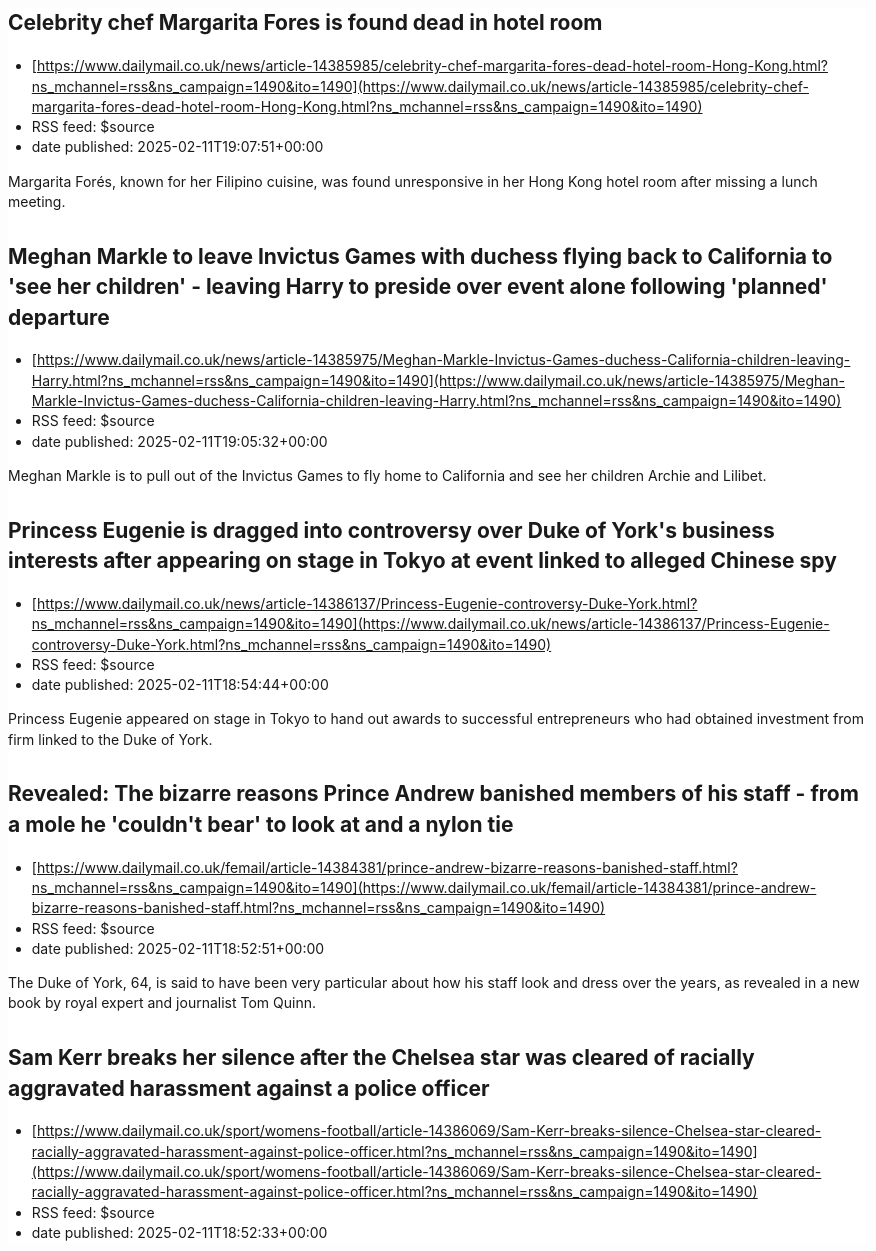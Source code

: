 ## Celebrity chef Margarita Fores is found dead in hotel room
 - [https://www.dailymail.co.uk/news/article-14385985/celebrity-chef-margarita-fores-dead-hotel-room-Hong-Kong.html?ns_mchannel=rss&ns_campaign=1490&ito=1490](https://www.dailymail.co.uk/news/article-14385985/celebrity-chef-margarita-fores-dead-hotel-room-Hong-Kong.html?ns_mchannel=rss&ns_campaign=1490&ito=1490)
 - RSS feed: $source
 - date published: 2025-02-11T19:07:51+00:00

Margarita Forés, known for her Filipino cuisine, was found unresponsive in her Hong Kong hotel room after missing a lunch meeting.

## Meghan Markle to leave Invictus Games with duchess flying back to California to 'see her children' - leaving Harry to preside over event alone following 'planned' departure
 - [https://www.dailymail.co.uk/news/article-14385975/Meghan-Markle-Invictus-Games-duchess-California-children-leaving-Harry.html?ns_mchannel=rss&ns_campaign=1490&ito=1490](https://www.dailymail.co.uk/news/article-14385975/Meghan-Markle-Invictus-Games-duchess-California-children-leaving-Harry.html?ns_mchannel=rss&ns_campaign=1490&ito=1490)
 - RSS feed: $source
 - date published: 2025-02-11T19:05:32+00:00

Meghan Markle is to pull out of the Invictus Games to fly home to California and see her children Archie and Lilibet.

## Princess Eugenie is dragged into controversy over Duke of York's business interests after appearing on stage in Tokyo at event linked to alleged Chinese spy
 - [https://www.dailymail.co.uk/news/article-14386137/Princess-Eugenie-controversy-Duke-York.html?ns_mchannel=rss&ns_campaign=1490&ito=1490](https://www.dailymail.co.uk/news/article-14386137/Princess-Eugenie-controversy-Duke-York.html?ns_mchannel=rss&ns_campaign=1490&ito=1490)
 - RSS feed: $source
 - date published: 2025-02-11T18:54:44+00:00

Princess Eugenie appeared on stage in Tokyo to hand out awards to successful entrepreneurs who had obtained investment from firm linked to the Duke of York.

## Revealed: The bizarre reasons Prince Andrew banished members of his staff - from a mole he 'couldn't bear' to look at and a nylon tie
 - [https://www.dailymail.co.uk/femail/article-14384381/prince-andrew-bizarre-reasons-banished-staff.html?ns_mchannel=rss&ns_campaign=1490&ito=1490](https://www.dailymail.co.uk/femail/article-14384381/prince-andrew-bizarre-reasons-banished-staff.html?ns_mchannel=rss&ns_campaign=1490&ito=1490)
 - RSS feed: $source
 - date published: 2025-02-11T18:52:51+00:00

The Duke of York, 64, is said to have been very particular about how his staff look and dress over the years, as revealed in a new book by royal expert and journalist Tom Quinn.

## Sam Kerr breaks her silence after the Chelsea star was cleared of racially aggravated harassment against a police officer
 - [https://www.dailymail.co.uk/sport/womens-football/article-14386069/Sam-Kerr-breaks-silence-Chelsea-star-cleared-racially-aggravated-harassment-against-police-officer.html?ns_mchannel=rss&ns_campaign=1490&ito=1490](https://www.dailymail.co.uk/sport/womens-football/article-14386069/Sam-Kerr-breaks-silence-Chelsea-star-cleared-racially-aggravated-harassment-against-police-officer.html?ns_mchannel=rss&ns_campaign=1490&ito=1490)
 - RSS feed: $source
 - date published: 2025-02-11T18:52:33+00:00
